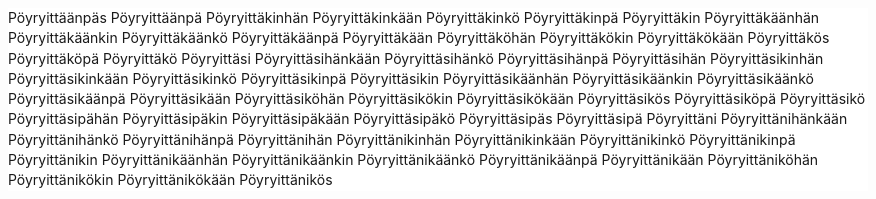 Pöyryittäänpäs
Pöyryittäänpä
Pöyryittäkinhän
Pöyryittäkinkään
Pöyryittäkinkö
Pöyryittäkinpä
Pöyryittäkin
Pöyryittäkäänhän
Pöyryittäkäänkin
Pöyryittäkäänkö
Pöyryittäkäänpä
Pöyryittäkään
Pöyryittäköhän
Pöyryittäkökin
Pöyryittäkökään
Pöyryittäkös
Pöyryittäköpä
Pöyryittäkö
Pöyryittäsi
Pöyryittäsihänkään
Pöyryittäsihänkö
Pöyryittäsihänpä
Pöyryittäsihän
Pöyryittäsikinhän
Pöyryittäsikinkään
Pöyryittäsikinkö
Pöyryittäsikinpä
Pöyryittäsikin
Pöyryittäsikäänhän
Pöyryittäsikäänkin
Pöyryittäsikäänkö
Pöyryittäsikäänpä
Pöyryittäsikään
Pöyryittäsiköhän
Pöyryittäsikökin
Pöyryittäsikökään
Pöyryittäsikös
Pöyryittäsiköpä
Pöyryittäsikö
Pöyryittäsipähän
Pöyryittäsipäkin
Pöyryittäsipäkään
Pöyryittäsipäkö
Pöyryittäsipäs
Pöyryittäsipä
Pöyryittäni
Pöyryittänihänkään
Pöyryittänihänkö
Pöyryittänihänpä
Pöyryittänihän
Pöyryittänikinhän
Pöyryittänikinkään
Pöyryittänikinkö
Pöyryittänikinpä
Pöyryittänikin
Pöyryittänikäänhän
Pöyryittänikäänkin
Pöyryittänikäänkö
Pöyryittänikäänpä
Pöyryittänikään
Pöyryittäniköhän
Pöyryittänikökin
Pöyryittänikökään
Pöyryittänikös
